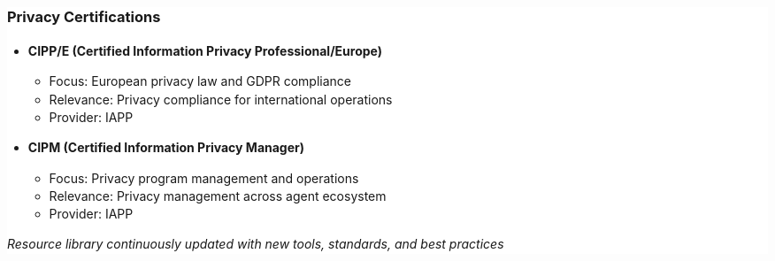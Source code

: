 ### Privacy Certifications
- **CIPP/E (Certified Information Privacy Professional/Europe)**
  - Focus: European privacy law and GDPR compliance
  - Relevance: Privacy compliance for international operations
  - Provider: IAPP

- **CIPM (Certified Information Privacy Manager)**
  - Focus: Privacy program management and operations
  - Relevance: Privacy management across agent ecosystem
  - Provider: IAPP

*Resource library continuously updated with new tools, standards, and best practices*
